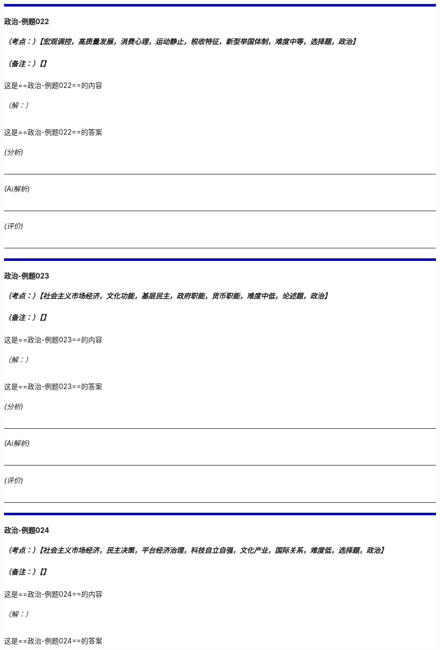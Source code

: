 <hr style="background-color: blue; border-top: 4px double #000; margin: 20px 0;">

#### 政治-例题022
##### （考点：）【宏观调控，高质量发展，消费心理，运动静止，税收特征，新型举国体制，难度中等，选择题，政治】
##### （备注：）【】
这是==政治-例题022==的内容

###### （解：）
这是==政治-例题022==的答案


###### (分析)
---

###### (Ai解析)
---

###### (评价)
---


<hr style="background-color: blue; border-top: 4px double #000; margin: 20px 0;">

#### 政治-例题023
##### （考点：）【社会主义市场经济，文化功能，基层民主，政府职能，货币职能，难度中低，论述题，政治】
##### （备注：）【】
这是==政治-例题023==的内容

###### （解：）
这是==政治-例题023==的答案


###### (分析)
---

###### (Ai解析)
---

###### (评价)
---


<hr style="background-color: blue; border-top: 4px double #000; margin: 20px 0;">

#### 政治-例题024
##### （考点：）【社会主义市场经济，民主决策，平台经济治理，科技自立自强，文化产业，国际关系，难度低，选择题，政治】
##### （备注：）【】
这是==政治-例题024==的内容

###### （解：）
这是==政治-例题024==的答案

